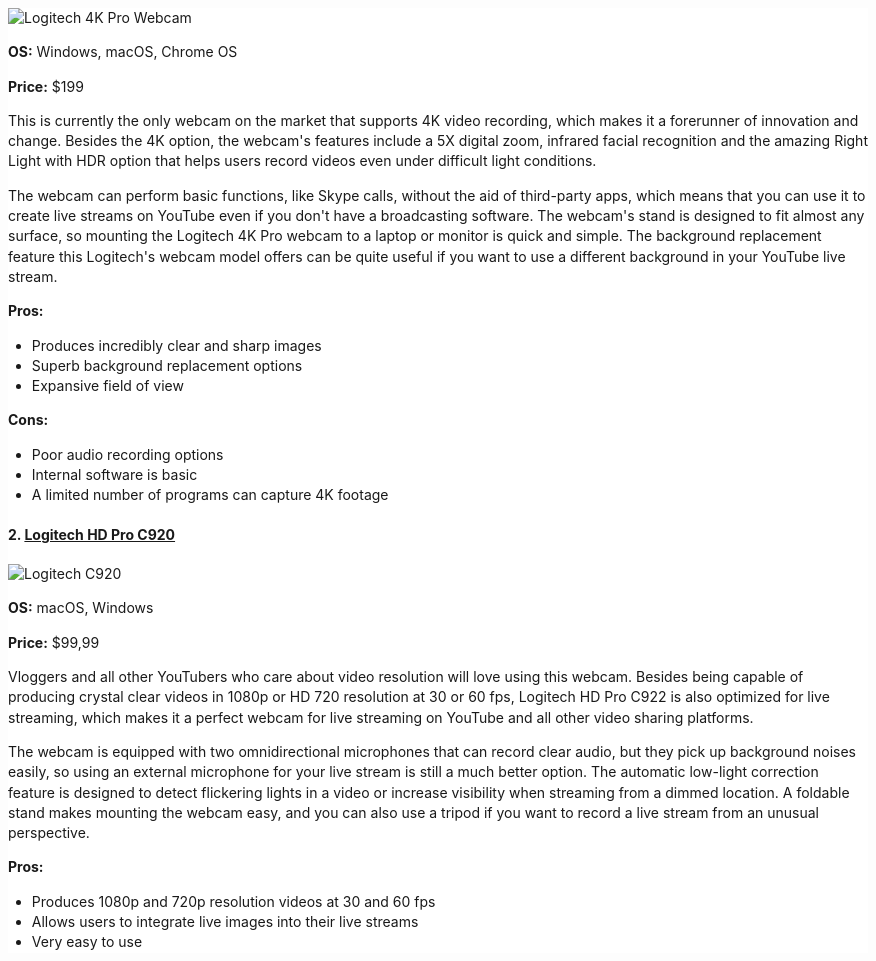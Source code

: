 ![ Logitech 4K Pro Webcam ](https://images.wondershare.com/filmora/article-images/logitech-4k-pro-webcam.jpg)

**OS:** Windows, macOS, Chrome OS

**Price:** $199

This is currently the only webcam on the market that supports 4K video recording, which makes it a forerunner of innovation and change. Besides the 4K option, the webcam's features include a 5X digital zoom, infrared facial recognition and the amazing Right Light with HDR option that helps users record videos even under difficult light conditions.

The webcam can perform basic functions, like Skype calls, without the aid of third-party apps, which means that you can use it to create live streams on YouTube even if you don't have a broadcasting software. The webcam's stand is designed to fit almost any surface, so mounting the Logitech 4K Pro webcam to a laptop or monitor is quick and simple. The background replacement feature this Logitech's webcam model offers can be quite useful if you want to use a different background in your YouTube live stream.

**Pros:**

* Produces incredibly clear and sharp images
* Superb background replacement options
* Expansive field of view

**Cons:**

* Poor audio recording options
* Internal software is basic
* A limited number of programs can capture 4K footage

#### 2. [Logitech HD Pro C920](https://www.logitech.com/en-us/product/c922-pro-stream-webcam)

![ Logitech C920 ](https://images.wondershare.com/filmora/article-images/logitech-c920.jpg)

**OS:** macOS, Windows

**Price:** $99,99

Vloggers and all other YouTubers who care about video resolution will love using this webcam. Besides being capable of producing crystal clear videos in 1080p or HD 720 resolution at 30 or 60 fps, Logitech HD Pro C922 is also optimized for live streaming, which makes it a perfect webcam for live streaming on YouTube and all other video sharing platforms.

The webcam is equipped with two omnidirectional microphones that can record clear audio, but they pick up background noises easily, so using an external microphone for your live stream is still a much better option. The automatic low-light correction feature is designed to detect flickering lights in a video or increase visibility when streaming from a dimmed location. A foldable stand makes mounting the webcam easy, and you can also use a tripod if you want to record a live stream from an unusual perspective.

**Pros:**

* Produces 1080p and 720p resolution videos at 30 and 60 fps
* Allows users to integrate live images into their live streams
* Very easy to use

